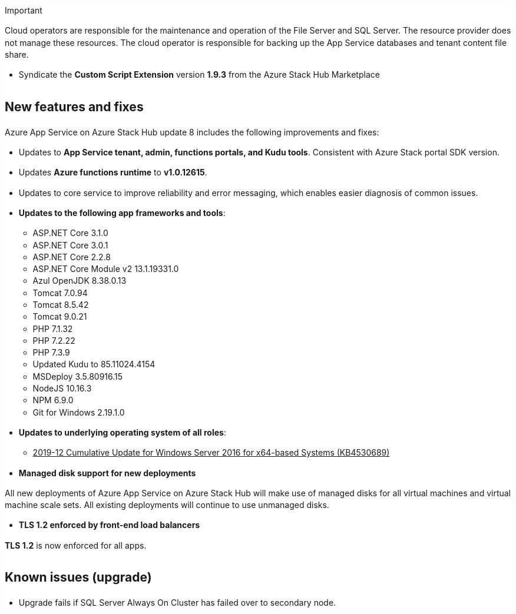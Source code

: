   > [!Important]
  > Cloud operators are responsible for the maintenance and operation of the File Server and SQL Server.  The resource provider does not manage these resources.  The cloud operator is responsible for backing up the App Service databases and tenant content file share.

- Syndicate the **Custom Script Extension** version **1.9.3** from the Azure Stack Hub Marketplace

## New features and fixes

Azure App Service on Azure Stack Hub update 8 includes the following improvements and fixes:

- Updates to **App Service tenant, admin, functions portals, and Kudu tools**. Consistent with Azure Stack portal SDK version.

- Updates **Azure functions runtime** to **v1.0.12615**.

- Updates to core service to improve reliability and error messaging, which enables easier diagnosis of common issues.

- **Updates to the following app frameworks and tools**:

  - ASP.NET Core 3.1.0
  - ASP.NET Core 3.0.1
  - ASP.NET Core 2.2.8
  - ASP.NET Core Module v2 13.1.19331.0
  - Azul OpenJDK 8.38.0.13
  - Tomcat 7.0.94
  - Tomcat 8.5.42
  - Tomcat 9.0.21
  - PHP 7.1.32
  - PHP 7.2.22
  - PHP 7.3.9
  - Updated Kudu to 85.11024.4154
  - MSDeploy 3.5.80916.15
  - NodeJS 10.16.3
  - NPM 6.9.0
  - Git for Windows 2.19.1.0

- **Updates to underlying operating system of all roles**:
  - [2019-12 Cumulative Update for Windows Server 2016 for x64-based Systems (KB4530689)](https://support.microsoft.com/help/4530689)

- **Managed disk support for new deployments**

All new deployments of Azure App Service on Azure Stack Hub will make use of managed disks for all virtual machines and virtual machine scale sets. All existing deployments will continue to use unmanaged disks.

- **TLS 1.2 enforced by front-end load balancers**

**TLS 1.2** is now enforced for all apps.

## Known issues (upgrade)

- Upgrade fails if SQL Server Always On Cluster has failed over to secondary node.
